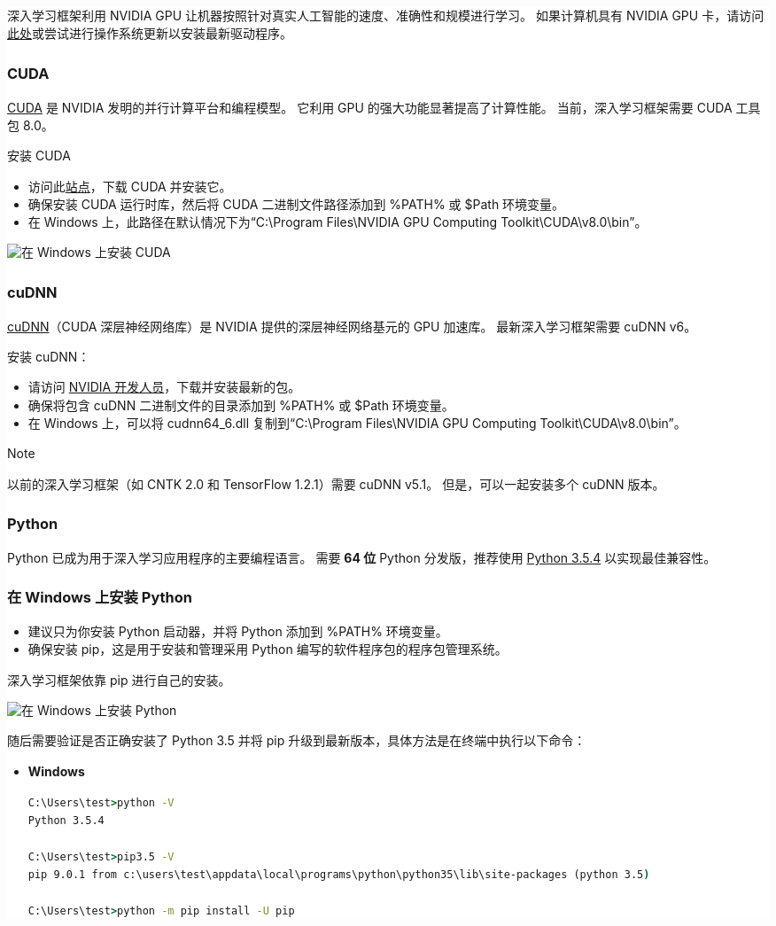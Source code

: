 深入学习框架利用 NVIDIA GPU 让机器按照针对真实人工智能的速度、准确性和规模进行学习。 如果计算机具有 NVIDIA GPU 卡，请访问[此处](http://www.nvidia.com/Download/index.aspx)或尝试进行操作系统更新以安装最新驱动程序。

### <a name="cuda"></a>CUDA

[CUDA](https://developer.nvidia.com/cuda-zone) 是 NVIDIA 发明的并行计算平台和编程模型。 它利用 GPU 的强大功能显著提高了计算性能。 当前，深入学习框架需要 CUDA 工具包 8.0。

安装 CUDA

- 访问此[站点](https://developer.nvidia.com/cuda-80-ga2-download-archive)，下载 CUDA 并安装它。
- 确保安装 CUDA 运行时库，然后将 CUDA 二进制文件路径添加到 %PATH% 或 $Path 环境变量。
- 在 Windows 上，此路径在默认情况下为“C:\Program Files\NVIDIA GPU Computing Toolkit\CUDA\v8.0\bin”。

![在 Windows 上安装 CUDA](media/installation/install_cuda_win.png)

### <a name="cudnn"></a>cuDNN

[cuDNN](https://developer.nvidia.com/cudnn)（CUDA 深层神经网络库）是 NVIDIA 提供的深层神经网络基元的 GPU 加速库。 最新深入学习框架需要 cuDNN v6。

安装 cuDNN：

- 请访问 [NVIDIA 开发人员](https://developer.nvidia.com/rdp/cudnn-download)，下载并安装最新的包。
- 确保将包含 cuDNN 二进制文件的目录添加到 %PATH% 或 $Path 环境变量。
- 在 Windows 上，可以将 cudnn64_6.dll 复制到“C:\Program Files\NVIDIA GPU Computing Toolkit\CUDA\v8.0\bin”。

> [!NOTE]
> 以前的深入学习框架（如 CNTK 2.0 和 TensorFlow 1.2.1）需要 cuDNN v5.1。 但是，可以一起安装多个 cuDNN 版本。

### <a name="python"></a>Python

Python 已成为用于深入学习应用程序的主要编程语言。 需要 **64 位** Python 分发版，推荐使用 [Python 3.5.4](https://www.python.org/downloads/release/python-354/) 以实现最佳兼容性。

### <a name="to-install-python-on-windows"></a>在 Windows 上安装 Python

- 建议只为你安装 Python 启动器，并将 Python 添加到 %PATH% 环境变量。
- 确保安装 pip，这是用于安装和管理采用 Python 编写的软件程序包的程序包管理系统。

深入学习框架依靠 pip 进行自己的安装。

![在 Windows 上安装 Python](media/installation/install_python_win.png)

随后需要验证是否正确安装了 Python 3.5 并将 pip 升级到最新版本，具体方法是在终端中执行以下命令：

- **Windows**
    ```cmd
    C:\Users\test>python -V
    Python 3.5.4

    C:\Users\test>pip3.5 -V
    pip 9.0.1 from c:\users\test\appdata\local\programs\python\python35\lib\site-packages (python 3.5)

    C:\Users\test>python -m pip install -U pip
    ```
